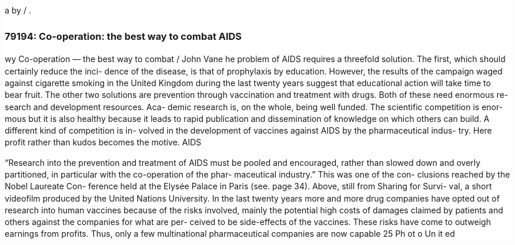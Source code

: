   
a 
by / 
. 


### 79194: Co-operation: the best way to combat AIDS

wy Co-operation — 
the best way to combat 
/ John Vane 
he problem of AIDS requires a 
threefold solution. The first, which 
should certainly reduce the inci- 
dence of the disease, is that of prophylaxis 
by education. However, the results of the 
campaign waged against cigarette smoking 
in the United Kingdom during the last 
twenty years suggest that educational action 
will take time to bear fruit. 
The other two solutions are prevention 
through vaccination and treatment with 
drugs. Both of these need enormous re- 
search and development resources. Aca- 
demic research is, on the whole, being well 
funded. The scientific competition is enor- 
mous but it is also healthy because it leads to 
rapid publication and dissemination of 
knowledge on which others can build. 
A different kind of competition is in- 
volved in the development of vaccines 
against AIDS by the pharmaceutical indus- 
try. Here profit rather than kudos becomes 
the motive. 
AIDS 
 
“Research into the prevention and treatment of 
AIDS must be pooled and encouraged, rather 
than slowed down and overly partitioned, in 
particular with the co-operation of the phar- 
maceutical industry.” This was one of the con- 
clusions reached by the Nobel Laureate Con- 
ference held at the Elysée Palace in Paris (see. 
page 34). Above, still from Sharing for Survi- 
val, a short videofilm produced by the United 
Nations University. 
In the last twenty years more and more 
drug companies have opted out of research 
into human vaccines because of the risks 
involved, mainly the potential high costs of 
damages claimed by patients and others 
against the companies for what are per- 
ceived to be side-effects of the vaccines. 
These risks have come to outweigh earnings 
from profits. Thus, only a few multinational 
pharmaceutical companies are now capable 
25 
Ph
ot
o 
Un
it
ed
 